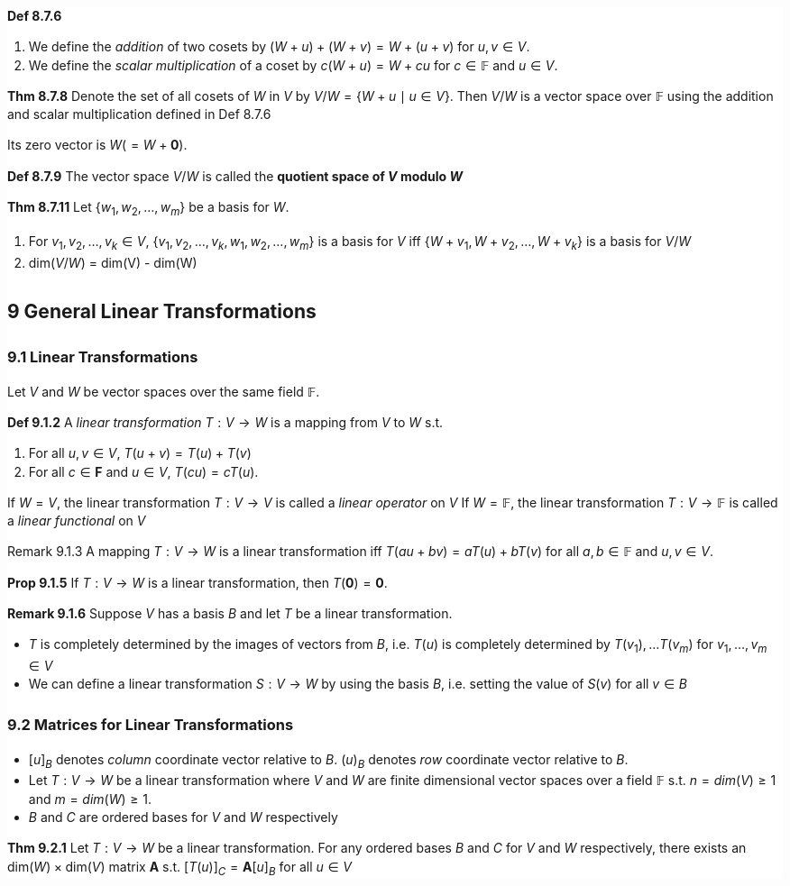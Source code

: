 **Def 8.7.6** 
1. We define the *addition* of two cosets by $(W + u) + (W + v) = W + (u + v)$ for $u, v \in V$.
2. We define the *scalar multiplication* of a coset by $c(W + u) = W + cu$ for $c \in \mathbb{F}$ and $u \in V$.

**Thm 8.7.8** Denote the set of all cosets of $W$ in $V$ by $V/W = \{ W + u \mid u \in V \}$. Then $V/W$ is a vector space over $\mathbb{F}$ using the addition and scalar multiplication defined in Def 8.7.6

Its zero vector is $W (= W + \mathbf{0})$.

**Def 8.7.9** The vector space $V/W$ is called the **quotient space of $V$ modulo $W$** 

**Thm 8.7.11** Let $\{ w_1, w_2, \dots, w_m \}$ be a basis for $W$.
1. For $v_1, v_2, \dots, v_k \in V$, $\{ v_1, v_2, \dots, v_k, w_1, w_2, \dots, w_m \}$ is a basis for $V$ iff $\{ W + v_1, W + v_2, \dots, W + v_k \}$ is a basis for $V/W$
2. dim($V/W$) = dim(V) - dim(W)

## 9 General Linear Transformations

### 9.1 Linear Transformations

Let $V$ and $W$ be vector spaces over the same field $\mathbb{F}$. 

**Def 9.1.2** A *linear transformation* $T : V \rightarrow W$ is a mapping from $V$ to $W$ s.t.
1. For all $u, v \in V$, $T(u + v) = T(u) + T(v)$
2. For all $c \in \mathbf{F}$ and $u \in V$, $T(cu) = cT(u)$.

If $W = V$, the linear transformation $T : V \rightarrow V$ is called a *linear operator* on $V$
If $W = \mathbb{F}$, the linear transformation $T : V \rightarrow \mathbb{F}$ is called a *linear functional* on $V$

Remark 9.1.3 A mapping $T : V \rightarrow W$ is a linear transformation iff $T(au + bv) = aT(u) + bT(v)$ for all $a, b \in \mathbb{F}$ and $u, v \in V$.

**Prop 9.1.5** If $T : V \rightarrow W$ is a linear transformation, then $T(\mathbf{0}) = \mathbf{0}$.

**Remark 9.1.6** Suppose $V$ has a basis $B$ and let $T$ be a linear transformation. 
- $T$ is completely determined by the images of vectors from $B$, i.e. $T(u)$ is completely determined by $T(v_1), \dots T(v_m)$ for $v_1, \dots ,v_m \in V$
- We can define a linear transformation $S: V \rightarrow W$ by using the basis $B$, i.e. setting the value of $S(v)$ for all $v \in B$

### 9.2 Matrices for Linear Transformations

- $[u]_B$ denotes *column* coordinate vector relative to $B$. $(u)_B$ denotes *row* coordinate vector relative to $B$.
- Let $T: V \rightarrow W$ be a linear transformation where $V$ and $W$ are finite dimensional vector spaces over a field $\mathbb{F}$ s.t. $n = dim(V) \ge 1$ and $m = dim(W) \ge 1$. 
- $B$ and $C$ are ordered bases for $V$ and $W$ respectively

**Thm 9.2.1**  Let $T: V \rightarrow W$ be a linear transformation. For any ordered bases $B$ and $C$ for $V$ and $W$ respectively, there exists an $\text{dim}(W) \times \text{dim}(V)$ matrix $\mathbf{A}$ s.t. $[T(u)]_C = \mathbf{A}[u]_B$ for all $u \in V$

